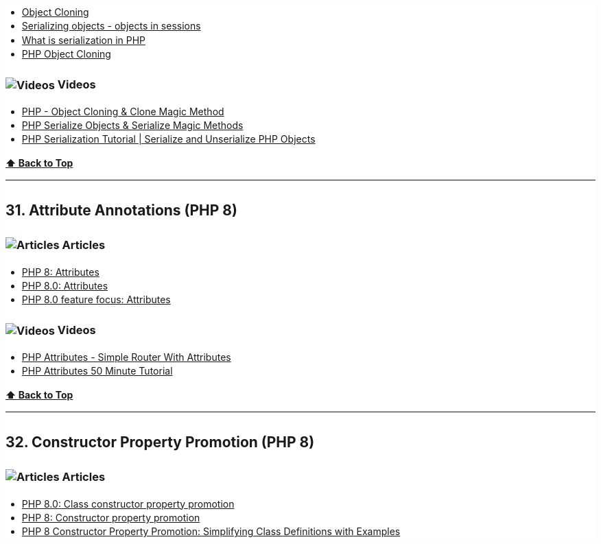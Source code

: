 - [Object Cloning](https://www.php.net/manual/en/language.oop5.cloning.php)
- [Serializing objects - objects in sessions](https://www.php.net/manual/en/language.oop5.serialization.php)
- [What is serialization in PHP](https://dev.to/inspector/what-is-serialization-in-php-2dd1)
- [PHP Object Cloning](https://www.tutorialspoint.com/php-object-cloning)

### <img align="center" width="30px" height="30px" src="https://cdn-icons-png.flaticon.com/512/3074/3074767.png" alt="Videos"/> Videos

- [PHP - Object Cloning & Clone Magic Method](https://www.youtube.com/watch?v=vLmIoy6Bnog&ab_channel=ProgramWithGio)
- [PHP Serialize Objects & Serialize Magic Methods](https://www.youtube.com/watch?v=Jnm2m_Iw5CI&ab_channel=ProgramWithGio)
- [PHP Serialization Tutorial | Serialize and Unserialize PHP Objects](https://www.youtube.com/watch?v=hTm4FyFDh40&ab_channel=GaryClarke)

**[⬆ Back to Top](#table-of-contents-)**

---

## 31. Attribute Annotations (PHP 8)

### <img align="center" width="30px" height="30px" src="https://cdn-icons-png.flaticon.com/512/1864/1864984.png" alt="Articles"> Articles

- [PHP 8: Attributes](https://stitcher.io/blog/attributes-in-php-8)
- [PHP 8.0: Attributes](https://php.watch/versions/8.0/attributes)
- [PHP 8.0 feature focus: Attributes](https://platform.sh/blog/php-8-0-feature-focus-attributes/)

### <img align="center" width="30px" height="30px" src="https://cdn-icons-png.flaticon.com/512/3074/3074767.png" alt="Videos"/> Videos

- [PHP Attributes - Simple Router With Attributes](https://www.youtube.com/watch?v=I7WJa-he5oM&ab_channel=ProgramWithGio)
- [PHP Attributes 50 Minute Tutorial](https://www.youtube.com/watch?v=oSo4xbP6ZYo&ab_channel=GaryClarke)

**[⬆ Back to Top](#table-of-contents-)**

---

## 32. Constructor Property Promotion (PHP 8)

### <img align="center" width="30px" height="30px" src="https://cdn-icons-png.flaticon.com/512/1864/1864984.png" alt="Articles"> Articles

- [PHP 8.0: Class constructor property promotion](https://php.watch/versions/8.0/constructor-property-promotion)
- [PHP 8: Constructor property promotion](https://stitcher.io/blog/constructor-promotion-in-php-8)
- [PHP 8 Constructor Property Promotion: Simplifying Class Definitions with Examples](https://timjwilliams.medium.com/php-8-constructor-property-promotion-simplifying-class-definitions-with-examples-6039ea2f09b7)
